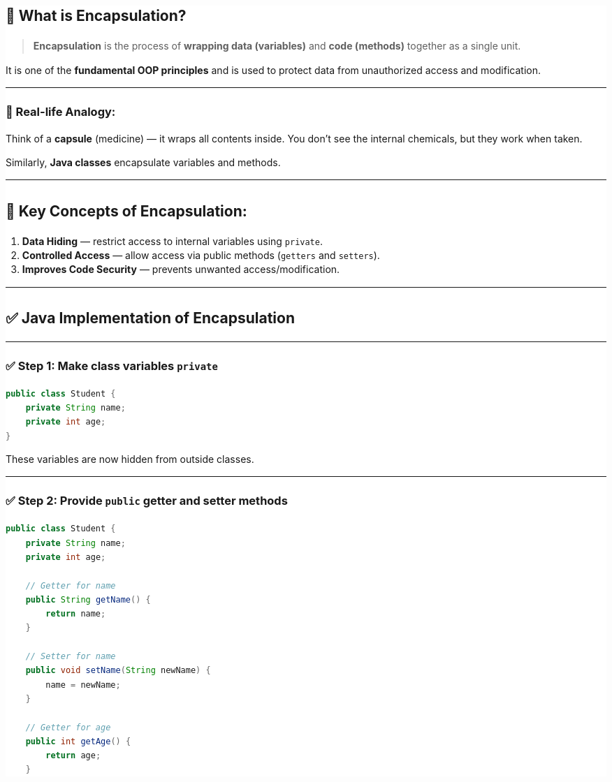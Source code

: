
## 🔷 What is Encapsulation?

> **Encapsulation** is the process of **wrapping data (variables)** and **code (methods)** together as a single unit.

It is one of the **fundamental OOP principles** and is used to protect data from unauthorized access and modification.

---

### 🧠 Real-life Analogy:

Think of a **capsule** (medicine) — it wraps all contents inside. You don’t see the internal chemicals, but they work when taken.

Similarly, **Java classes** encapsulate variables and methods.

---

## 🔐 Key Concepts of Encapsulation:

1. **Data Hiding** — restrict access to internal variables using `private`.
2. **Controlled Access** — allow access via public methods (`getters` and `setters`).
3. **Improves Code Security** — prevents unwanted access/modification.

---

## ✅ Java Implementation of Encapsulation

---

### ✅ Step 1: Make class variables `private`

```java
public class Student {
    private String name;
    private int age;
}
```

These variables are now hidden from outside classes.

---

### ✅ Step 2: Provide `public` getter and setter methods

```java
public class Student {
    private String name;
    private int age;

    // Getter for name
    public String getName() {
        return name;
    }

    // Setter for name
    public void setName(String newName) {
        name = newName;
    }

    // Getter for age
    public int getAge() {
        return age;
    }
```